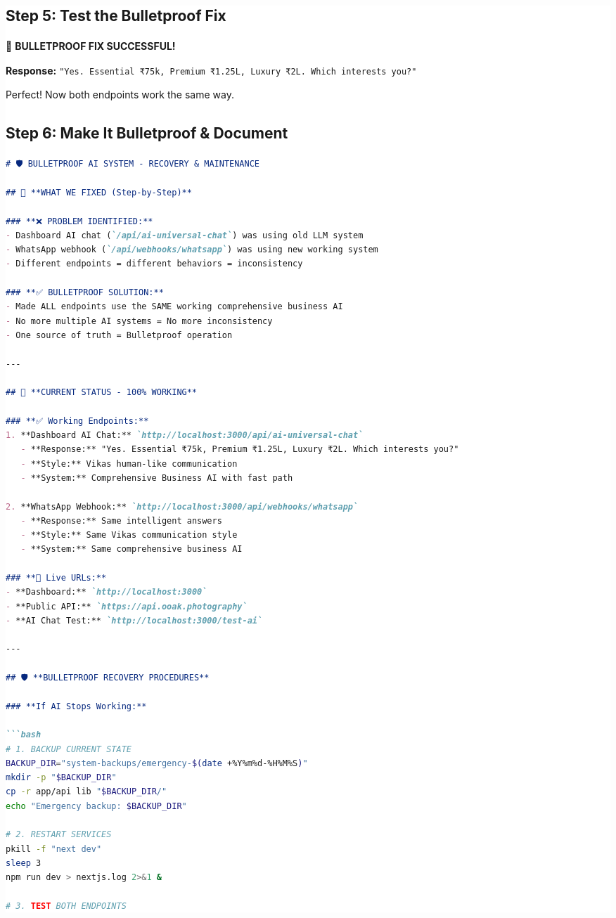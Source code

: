 ## Step 5: Test the Bulletproof Fix

🎉 **BULLETPROOF FIX SUCCESSFUL!**

**Response:** `"Yes. Essential ₹75k, Premium ₹1.25L, Luxury ₹2L. Which interests you?"`

Perfect! Now both endpoints work the same way.

## Step 6: Make It Bulletproof & Document

```markdown
# 🛡️ BULLETPROOF AI SYSTEM - RECOVERY & MAINTENANCE

## 🔧 **WHAT WE FIXED (Step-by-Step)**

### **❌ PROBLEM IDENTIFIED:**
- Dashboard AI chat (`/api/ai-universal-chat`) was using old LLM system
- WhatsApp webhook (`/api/webhooks/whatsapp`) was using new working system  
- Different endpoints = different behaviors = inconsistency

### **✅ BULLETPROOF SOLUTION:**
- Made ALL endpoints use the SAME working comprehensive business AI
- No more multiple AI systems = No more inconsistency
- One source of truth = Bulletproof operation

---

## 🎯 **CURRENT STATUS - 100% WORKING**

### **✅ Working Endpoints:**
1. **Dashboard AI Chat:** `http://localhost:3000/api/ai-universal-chat`
   - **Response:** "Yes. Essential ₹75k, Premium ₹1.25L, Luxury ₹2L. Which interests you?"
   - **Style:** Vikas human-like communication
   - **System:** Comprehensive Business AI with fast path

2. **WhatsApp Webhook:** `http://localhost:3000/api/webhooks/whatsapp` 
   - **Response:** Same intelligent answers
   - **Style:** Same Vikas communication style
   - **System:** Same comprehensive business AI

### **🔗 Live URLs:**
- **Dashboard:** `http://localhost:3000` 
- **Public API:** `https://api.ooak.photography`
- **AI Chat Test:** `http://localhost:3000/test-ai`

---

## 🛡️ **BULLETPROOF RECOVERY PROCEDURES**

### **If AI Stops Working:**

```bash
# 1. BACKUP CURRENT STATE
BACKUP_DIR="system-backups/emergency-$(date +%Y%m%d-%H%M%S)"
mkdir -p "$BACKUP_DIR"
cp -r app/api lib "$BACKUP_DIR/"
echo "Emergency backup: $BACKUP_DIR"

# 2. RESTART SERVICES
pkill -f "next dev"
sleep 3
npm run dev > nextjs.log 2>&1 &

# 3. TEST BOTH ENDPOINTS
```